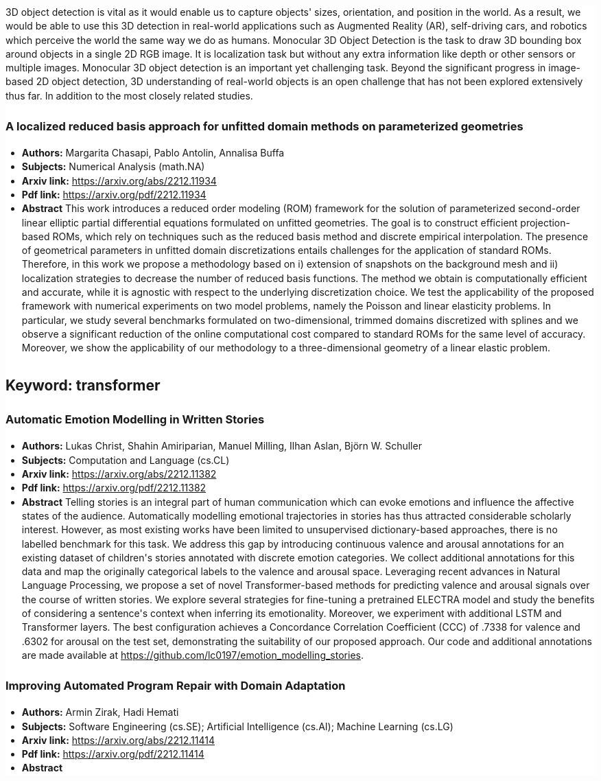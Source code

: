  3D object detection is vital as it would enable us to capture objects' sizes, orientation, and position in the world. As a result, we would be able to use this 3D detection in real-world applications such as Augmented Reality (AR), self-driving cars, and robotics which perceive the world the same way we do as humans. Monocular 3D Object Detection is the task to draw 3D bounding box around objects in a single 2D RGB image. It is localization task but without any extra information like depth or other sensors or multiple images. Monocular 3D object detection is an important yet challenging task. Beyond the significant progress in image-based 2D object detection, 3D understanding of real-world objects is an open challenge that has not been explored extensively thus far. In addition to the most closely related studies.
### A localized reduced basis approach for unfitted domain methods on  parameterized geometries
 - **Authors:** Margarita Chasapi, Pablo Antolin, Annalisa Buffa
 - **Subjects:** Numerical Analysis (math.NA)
 - **Arxiv link:** https://arxiv.org/abs/2212.11934
 - **Pdf link:** https://arxiv.org/pdf/2212.11934
 - **Abstract**
 This work introduces a reduced order modeling (ROM) framework for the solution of parameterized second-order linear elliptic partial differential equations formulated on unfitted geometries. The goal is to construct efficient projection-based ROMs, which rely on techniques such as the reduced basis method and discrete empirical interpolation. The presence of geometrical parameters in unfitted domain discretizations entails challenges for the application of standard ROMs. Therefore, in this work we propose a methodology based on i) extension of snapshots on the background mesh and ii) localization strategies to decrease the number of reduced basis functions. The method we obtain is computationally efficient and accurate, while it is agnostic with respect to the underlying discretization choice. We test the applicability of the proposed framework with numerical experiments on two model problems, namely the Poisson and linear elasticity problems. In particular, we study several benchmarks formulated on two-dimensional, trimmed domains discretized with splines and we observe a significant reduction of the online computational cost compared to standard ROMs for the same level of accuracy. Moreover, we show the applicability of our methodology to a three-dimensional geometry of a linear elastic problem.
## Keyword: transformer
### Automatic Emotion Modelling in Written Stories
 - **Authors:** Lukas Christ, Shahin Amiriparian, Manuel Milling, Ilhan Aslan, Björn W. Schuller
 - **Subjects:** Computation and Language (cs.CL)
 - **Arxiv link:** https://arxiv.org/abs/2212.11382
 - **Pdf link:** https://arxiv.org/pdf/2212.11382
 - **Abstract**
 Telling stories is an integral part of human communication which can evoke emotions and influence the affective states of the audience. Automatically modelling emotional trajectories in stories has thus attracted considerable scholarly interest. However, as most existing works have been limited to unsupervised dictionary-based approaches, there is no labelled benchmark for this task. We address this gap by introducing continuous valence and arousal annotations for an existing dataset of children's stories annotated with discrete emotion categories. We collect additional annotations for this data and map the originally categorical labels to the valence and arousal space. Leveraging recent advances in Natural Language Processing, we propose a set of novel Transformer-based methods for predicting valence and arousal signals over the course of written stories. We explore several strategies for fine-tuning a pretrained ELECTRA model and study the benefits of considering a sentence's context when inferring its emotionality. Moreover, we experiment with additional LSTM and Transformer layers. The best configuration achieves a Concordance Correlation Coefficient (CCC) of .7338 for valence and .6302 for arousal on the test set, demonstrating the suitability of our proposed approach. Our code and additional annotations are made available at https://github.com/lc0197/emotion_modelling_stories.
### Improving Automated Program Repair with Domain Adaptation
 - **Authors:** Armin Zirak, Hadi Hemati
 - **Subjects:** Software Engineering (cs.SE); Artificial Intelligence (cs.AI); Machine Learning (cs.LG)
 - **Arxiv link:** https://arxiv.org/abs/2212.11414
 - **Pdf link:** https://arxiv.org/pdf/2212.11414
 - **Abstract**